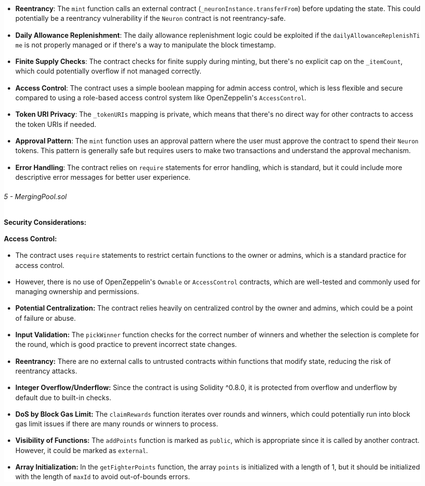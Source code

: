 - **Reentrancy**: The `mint` function calls an external contract (`_neuronInstance.transferFrom`) before updating the state. This could potentially be a reentrancy vulnerability if the `Neuron` contract is not reentrancy-safe.

- **Daily Allowance Replenishment**: The daily allowance replenishment logic could be exploited if the `dailyAllowanceReplenishTime` is not properly managed or if there's a way to manipulate the block timestamp.

- **Finite Supply Checks**: The contract checks for finite supply during minting, but there's no explicit cap on the `_itemCount`, which could potentially overflow if not managed correctly.

- **Access Control**: The contract uses a simple boolean mapping for admin access control, which is less flexible and secure compared to using a role-based access control system like OpenZeppelin's `AccessControl`.

- **Token URI Privacy**: The `_tokenURIs` mapping is private, which means that there's no direct way for other contracts to access the token URIs if needed.

- **Approval Pattern**: The `mint` function uses an approval pattern where the user must approve the contract to spend their `Neuron` tokens. This pattern is generally safe but requires users to make two transactions and understand the approval mechanism.

- **Error Handling**: The contract relies on `require` statements for error handling, which is standard, but it could include more descriptive error messages for better user experience.

###### 5 - MergingPool.sol


 **Security Considerations:**

  **Access Control:** 

   - The contract uses `require` statements to restrict certain functions to the owner or admins, which is a standard practice for access control.

   - However, there is no use of OpenZeppelin's `Ownable` or `AccessControl` contracts, which are well-tested and commonly used for managing ownership and permissions.

 - **Potential Centralization:** The contract relies heavily on centralized control by the owner and admins, which could be a point of failure or abuse.

 - **Input Validation:** The `pickWinner` function checks for the correct number of winners and whether the selection is complete for the round, which is good practice to prevent incorrect state changes.

 - **Reentrancy:** There are no external calls to untrusted contracts within functions that modify state, reducing the risk of reentrancy attacks.

- **Integer Overflow/Underflow:** Since the contract is using Solidity ^0.8.0, it is protected from overflow and underflow by default due to built-in checks.

- **DoS by Block Gas Limit:** The `claimRewards` function iterates over rounds and winners, which could potentially run into block gas limit issues if there are many rounds or winners to process.

- **Visibility of Functions:** The `addPoints` function is marked as `public`, which is appropriate since it is called by another contract. However, it could be marked as `external`.

- **Array Initialization:** In the `getFighterPoints` function, the array `points` is initialized with a length of 1, but it should be initialized with the length of `maxId` to avoid out-of-bounds errors.
